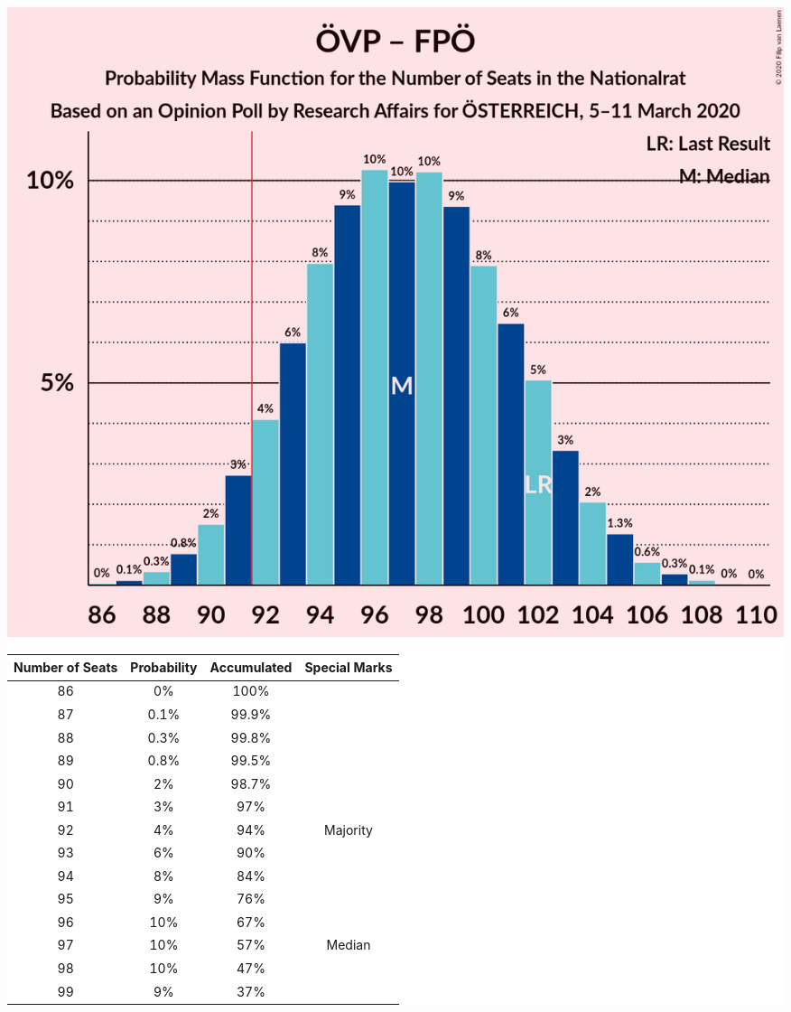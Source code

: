 ![Graph with seats probability mass function not yet produced](2020-03-11-ResearchAffairs-coalitions-seats-pmf-övp–fpö.png "Seats Probability Mass Function")

| Number of Seats | Probability | Accumulated | Special Marks |
|:---------------:|:-----------:|:-----------:|:-------------:|
| 86 | 0% | 100% |  |
| 87 | 0.1% | 99.9% |  |
| 88 | 0.3% | 99.8% |  |
| 89 | 0.8% | 99.5% |  |
| 90 | 2% | 98.7% |  |
| 91 | 3% | 97% |  |
| 92 | 4% | 94% | Majority |
| 93 | 6% | 90% |  |
| 94 | 8% | 84% |  |
| 95 | 9% | 76% |  |
| 96 | 10% | 67% |  |
| 97 | 10% | 57% | Median |
| 98 | 10% | 47% |  |
| 99 | 9% | 37% |  |